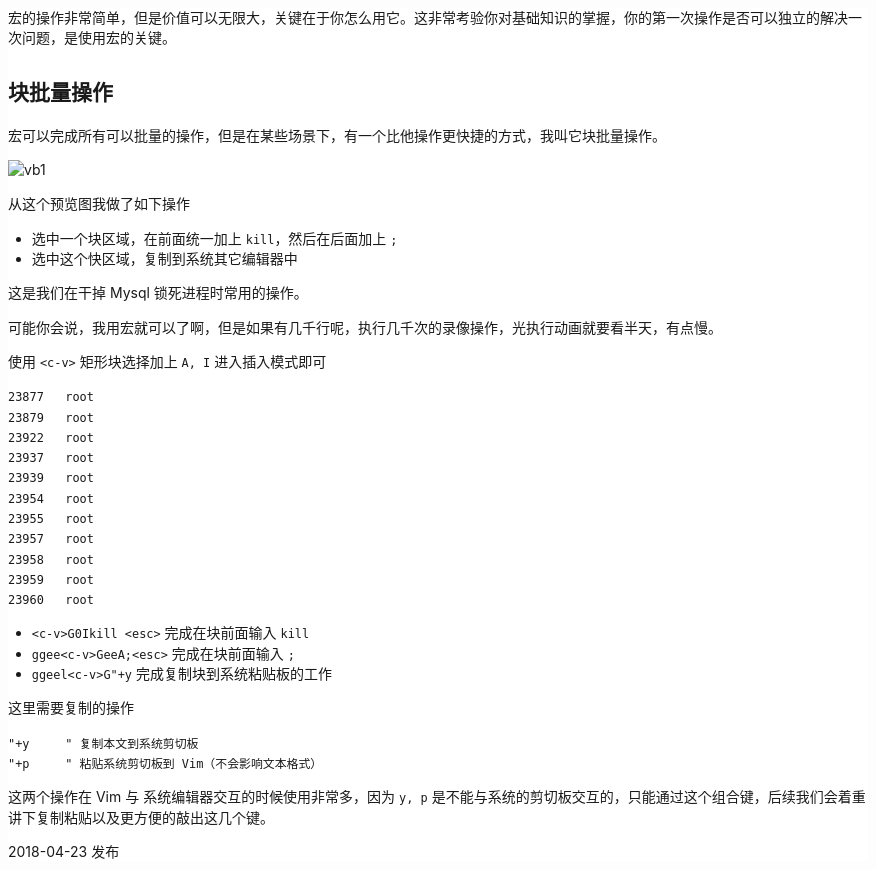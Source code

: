 宏的操作非常简单，但是价值可以无限大，关键在于你怎么用它。这非常考验你对基础知识的掌握，你的第一次操作是否可以独立的解决一次问题，是使用宏的关键。

## 块批量操作

宏可以完成所有可以批量的操作，但是在某些场景下，有一个比他操作更快捷的方式，我叫它块批量操作。

![vb1](https://wxnacy-img.oss-cn-beijing.aliyuncs.com/common/vb1.gif)

从这个预览图我做了如下操作

- 选中一个块区域，在前面统一加上 `kill`，然后在后面加上 `;`
- 选中这个快区域，复制到系统其它编辑器中

这是我们在干掉 Mysql 锁死进程时常用的操作。

可能你会说，我用宏就可以了啊，但是如果有几千行呢，执行几千次的录像操作，光执行动画就要看半天，有点慢。

使用 `<c-v>` 矩形块选择加上 `A, I` 进入插入模式即可

```bash
23877	root
23879	root
23922	root
23937	root
23939	root
23954	root
23955	root
23957	root
23958	root
23959	root
23960	root
```

- `<c-v>G0Ikill <esc>` 完成在块前面输入 `kill `
- `ggee<c-v>GeeA;<esc>` 完成在块前面输入 `;`
- `ggeel<c-v>G"+y` 完成复制块到系统粘贴板的工作

这里需要复制的操作

```vim
"+y     " 复制本文到系统剪切板
"+p     " 粘贴系统剪切板到 Vim（不会影响文本格式）
```

这两个操作在 Vim 与 系统编辑器交互的时候使用非常多，因为 `y, p` 是不能与系统的剪切板交互的，只能通过这个组合键，后续我们会着重讲下复制粘贴以及更方便的敲出这几个键。



2018-04-23 发布




